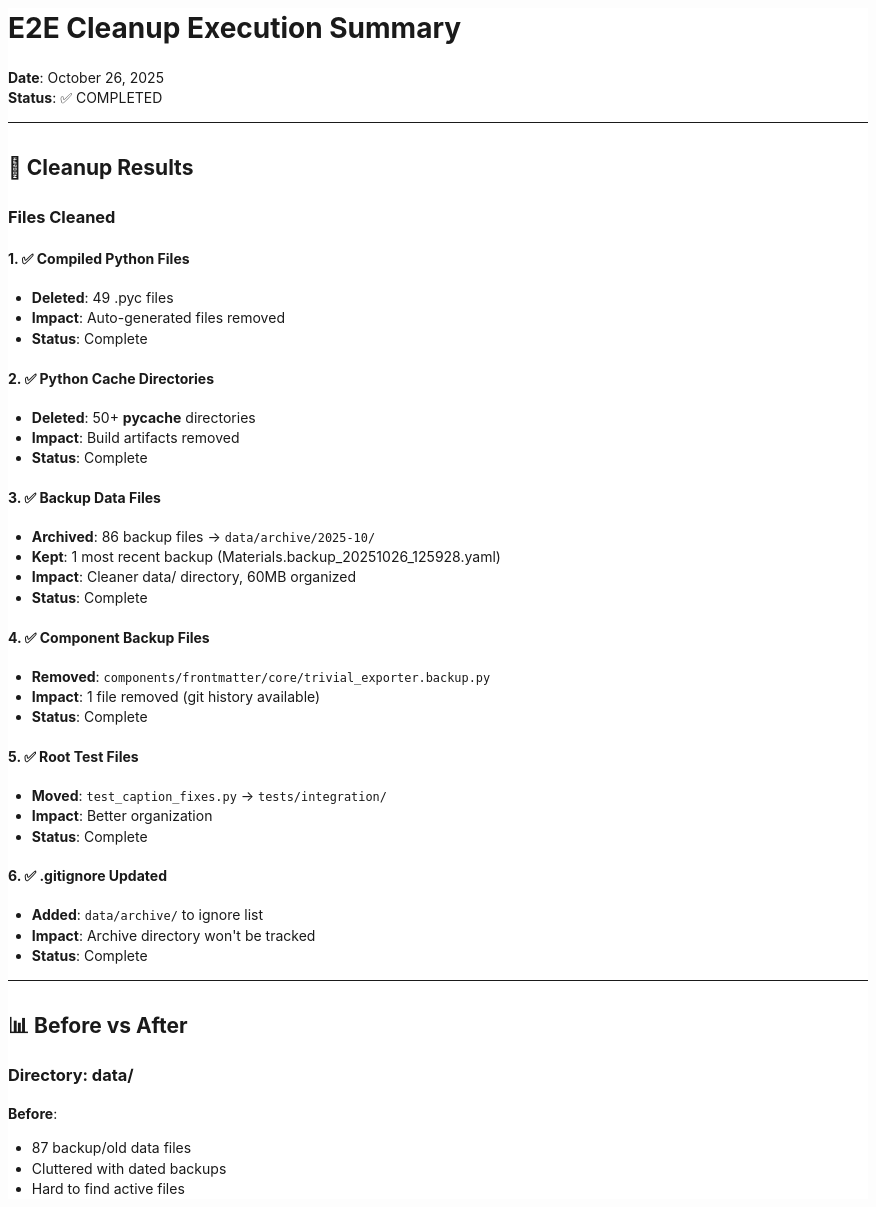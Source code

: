 # E2E Cleanup Execution Summary

**Date**: October 26, 2025  
**Status**: ✅ COMPLETED

---

## 🎯 Cleanup Results

### Files Cleaned

#### 1. ✅ Compiled Python Files
- **Deleted**: 49 .pyc files
- **Impact**: Auto-generated files removed
- **Status**: Complete

#### 2. ✅ Python Cache Directories
- **Deleted**: 50+ __pycache__ directories
- **Impact**: Build artifacts removed
- **Status**: Complete

#### 3. ✅ Backup Data Files
- **Archived**: 86 backup files → `data/archive/2025-10/`
- **Kept**: 1 most recent backup (Materials.backup_20251026_125928.yaml)
- **Impact**: Cleaner data/ directory, 60MB organized
- **Status**: Complete

#### 4. ✅ Component Backup Files
- **Removed**: `components/frontmatter/core/trivial_exporter.backup.py`
- **Impact**: 1 file removed (git history available)
- **Status**: Complete

#### 5. ✅ Root Test Files
- **Moved**: `test_caption_fixes.py` → `tests/integration/`
- **Impact**: Better organization
- **Status**: Complete

#### 6. ✅ .gitignore Updated
- **Added**: `data/archive/` to ignore list
- **Impact**: Archive directory won't be tracked
- **Status**: Complete

---

## 📊 Before vs After

### Directory: data/
**Before**:
- 87 backup/old data files
- Cluttered with dated backups
- Hard to find active files
